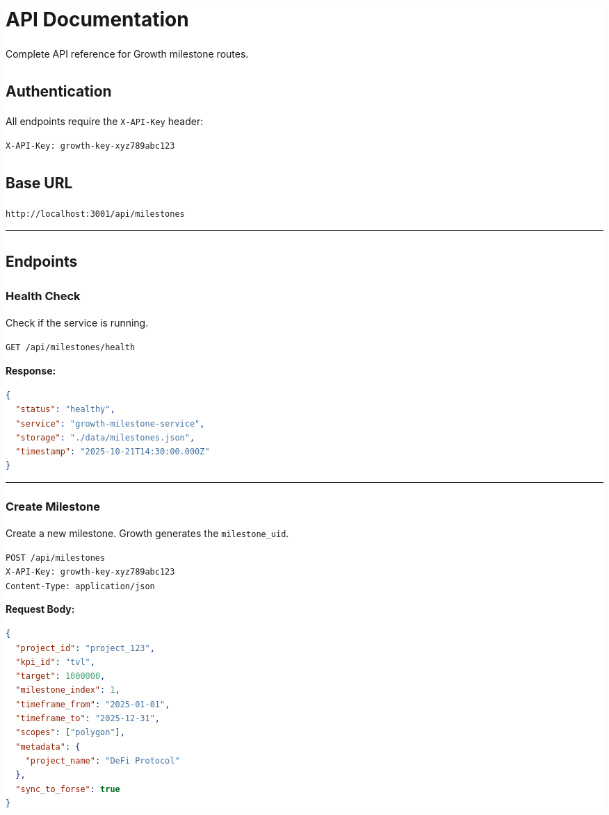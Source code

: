 # API Documentation

Complete API reference for Growth milestone routes.

## Authentication

All endpoints require the `X-API-Key` header:

```http
X-API-Key: growth-key-xyz789abc123
```

## Base URL

```
http://localhost:3001/api/milestones
```

---

## Endpoints

### Health Check

Check if the service is running.

```http
GET /api/milestones/health
```

**Response:**
```json
{
  "status": "healthy",
  "service": "growth-milestone-service",
  "storage": "./data/milestones.json",
  "timestamp": "2025-10-21T14:30:00.000Z"
}
```

---

### Create Milestone

Create a new milestone. Growth generates the `milestone_uid`.

```http
POST /api/milestones
X-API-Key: growth-key-xyz789abc123
Content-Type: application/json
```

**Request Body:**
```json
{
  "project_id": "project_123",
  "kpi_id": "tvl",
  "target": 1000000,
  "milestone_index": 1,
  "timeframe_from": "2025-01-01",
  "timeframe_to": "2025-12-31",
  "scopes": ["polygon"],
  "metadata": {
    "project_name": "DeFi Protocol"
  },
  "sync_to_forse": true
}
```